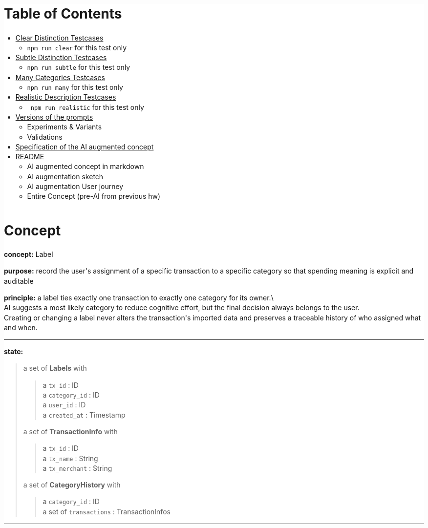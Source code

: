 # Table of Contents
- [Clear Distinction Testcases](test/label-clear.ts)
    - <code>npm run clear</code> for this test only
- [Subtle Distinction Testcases](test/label-subtle.ts)
    - <code>npm run subtle</code> for this test only
- [Many Categories Testcases](test/label-many-cats.ts)
    - <code>npm run many</code> for this test only
- [Realistic Description Testcases](test/label-realistic.ts)
    - <code> npm run realistic</code> for this test only
- [Versions of the prompts](prompt_engineering.md)
  - Experiments & Variants
  - Validations
- [Specification of the AI augmented concept](label.spec)
- [README](README.md)
  - AI augmented concept in markdown
  - AI augmentation sketch
  - AI augmentation User journey
  - Entire Concept (pre-AI from previous hw)


# Concept
**concept:** Label  

**purpose:** record the user's assignment of a specific transaction to a specific category so that spending meaning is explicit and auditable  

**principle:** a label ties exactly one transaction to exactly one category for its owner.\  
AI suggests a most likely category to reduce cognitive effort, but the final decision always belongs to the user.\
Creating or changing a label never alters the transaction's imported data and preserves a traceable history of who assigned what and when.  

---

**state:**  
> a set of **Labels** with  
>> a `tx_id` : ID  
>> a `category_id` : ID  
>> a `user_id` : ID  
>> a `created_at` : Timestamp  
>
> a set of **TransactionInfo** with  
>> a `tx_id` : ID  
>> a `tx_name` : String  
>> a `tx_merchant` : String  
>
> a set of **CategoryHistory** with  
>> a `category_id` : ID  
>> a set of `transactions` : TransactionInfos  

---
